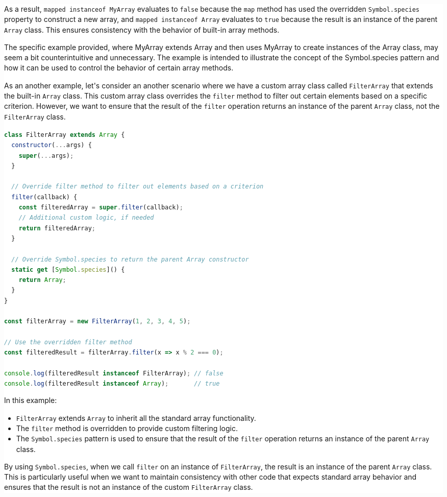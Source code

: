 As a result, `mapped instanceof MyArray` evaluates to `false` because the `map` method has used the overridden `Symbol.species` property to construct a new array, and `mapped instanceof Array` evaluates to `true` because the result is an instance of the parent `Array` class. This ensures consistency with the behavior of built-in array methods.

The specific example provided, where MyArray extends Array and then uses MyArray to create instances of the Array class, may seem a bit counterintuitive and unnecessary. The example is intended to illustrate the concept of the Symbol.species pattern and how it can be used to control the behavior of certain array methods.

As an another example, let's consider an another scenario where we have a custom array class called `FilterArray` that extends the built-in `Array` class. This custom array class overrides the `filter` method to filter out certain elements based on a specific criterion. However, we want to ensure that the result of the `filter` operation returns an instance of the parent `Array` class, not the `FilterArray` class.

```javascript
class FilterArray extends Array {
  constructor(...args) {
    super(...args);
  }

  // Override filter method to filter out elements based on a criterion
  filter(callback) {
    const filteredArray = super.filter(callback);
    // Additional custom logic, if needed
    return filteredArray;
  }

  // Override Symbol.species to return the parent Array constructor
  static get [Symbol.species]() {
    return Array;
  }
}

const filterArray = new FilterArray(1, 2, 3, 4, 5);

// Use the overridden filter method
const filteredResult = filterArray.filter(x => x % 2 === 0);

console.log(filteredResult instanceof FilterArray); // false
console.log(filteredResult instanceof Array);       // true
```

In this example:

- `FilterArray` extends `Array` to inherit all the standard array functionality.
- The `filter` method is overridden to provide custom filtering logic.
- The `Symbol.species` pattern is used to ensure that the result of the `filter` operation returns an instance of the parent `Array` class.

By using `Symbol.species`, when we call `filter` on an instance of `FilterArray`, the result is an instance of the parent `Array` class. This is particularly useful when we want to maintain consistency with other code that expects standard array behavior and ensures that the result is not an instance of the custom `FilterArray` class.
